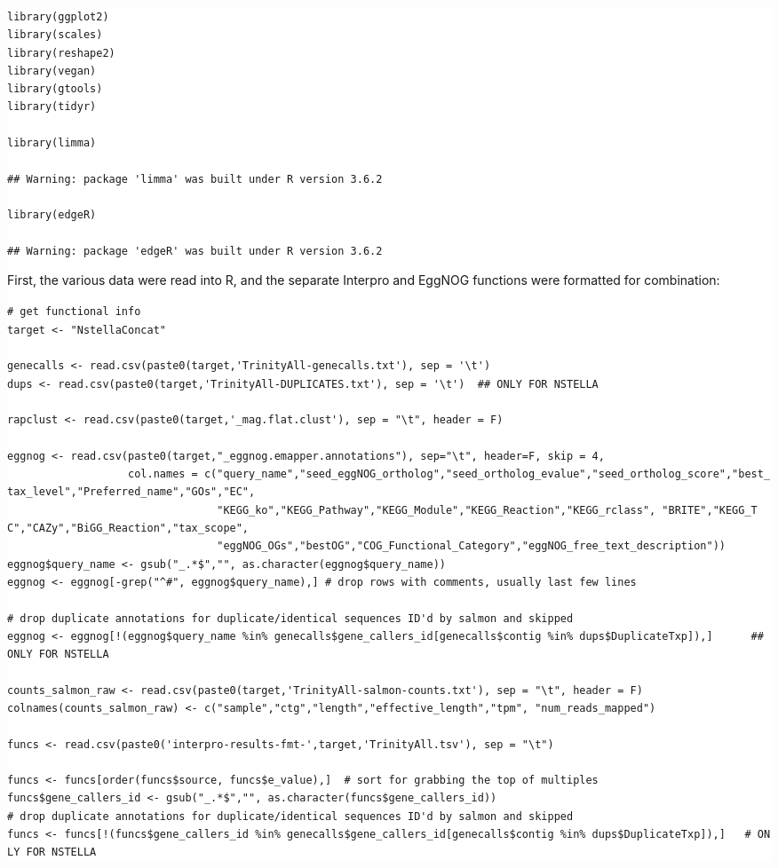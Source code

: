     library(ggplot2)
    library(scales)
    library(reshape2)
    library(vegan)
    library(gtools)
    library(tidyr)

    library(limma)

    ## Warning: package 'limma' was built under R version 3.6.2

    library(edgeR)

    ## Warning: package 'edgeR' was built under R version 3.6.2

First, the various data were read into R, and the separate Interpro and
EggNOG functions were formatted for combination:

    # get functional info
    target <- "NstellaConcat"

    genecalls <- read.csv(paste0(target,'TrinityAll-genecalls.txt'), sep = '\t')
    dups <- read.csv(paste0(target,'TrinityAll-DUPLICATES.txt'), sep = '\t')  ## ONLY FOR NSTELLA 

    rapclust <- read.csv(paste0(target,'_mag.flat.clust'), sep = "\t", header = F)

    eggnog <- read.csv(paste0(target,"_eggnog.emapper.annotations"), sep="\t", header=F, skip = 4,
                       col.names = c("query_name","seed_eggNOG_ortholog","seed_ortholog_evalue","seed_ortholog_score","best_tax_level","Preferred_name","GOs","EC",
                                     "KEGG_ko","KEGG_Pathway","KEGG_Module","KEGG_Reaction","KEGG_rclass", "BRITE","KEGG_TC","CAZy","BiGG_Reaction","tax_scope",
                                     "eggNOG_OGs","bestOG","COG_Functional_Category","eggNOG_free_text_description"))
    eggnog$query_name <- gsub("_.*$","", as.character(eggnog$query_name))
    eggnog <- eggnog[-grep("^#", eggnog$query_name),] # drop rows with comments, usually last few lines

    # drop duplicate annotations for duplicate/identical sequences ID'd by salmon and skipped
    eggnog <- eggnog[!(eggnog$query_name %in% genecalls$gene_callers_id[genecalls$contig %in% dups$DuplicateTxp]),]      ## ONLY FOR NSTELLA

    counts_salmon_raw <- read.csv(paste0(target,'TrinityAll-salmon-counts.txt'), sep = "\t", header = F)
    colnames(counts_salmon_raw) <- c("sample","ctg","length","effective_length","tpm", "num_reads_mapped")

    funcs <- read.csv(paste0('interpro-results-fmt-',target,'TrinityAll.tsv'), sep = "\t")

    funcs <- funcs[order(funcs$source, funcs$e_value),]  # sort for grabbing the top of multiples
    funcs$gene_callers_id <- gsub("_.*$","", as.character(funcs$gene_callers_id))
    # drop duplicate annotations for duplicate/identical sequences ID'd by salmon and skipped
    funcs <- funcs[!(funcs$gene_callers_id %in% genecalls$gene_callers_id[genecalls$contig %in% dups$DuplicateTxp]),]   # ONLY FOR NSTELLA
